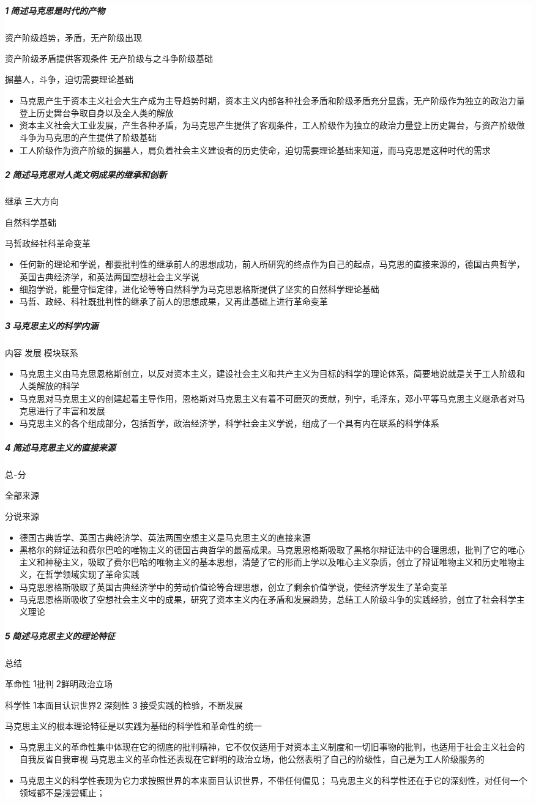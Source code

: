 ##### 1 简述马克思是时代的产物

资产阶级趋势，矛盾，无产阶级出现

资产阶级矛盾提供客观条件 无产阶级与之斗争阶级基础

掘墓人，斗争，迫切需要理论基础	

- 马克思产生于资本主义社会大生产成为主导趋势时期，资本主义内部各种社会矛盾和阶级矛盾充分显露，无产阶级作为独立的政治力量登上历史舞台争取自身以及全人类的解放
- 资本主义社会大工业发展，产生各种矛盾，为马克思产生提供了客观条件，工人阶级作为独立的政治力量登上历史舞台，与资产阶级做斗争为马克思的产生提供了阶级基础
- 工人阶级作为资产阶级的掘墓人，肩负着社会主义建设者的历史使命，迫切需要理论基础来知道，而马克思是这种时代的需求

##### 2 简述马克思对人类文明成果的继承和创新

继承 三大方向

自然科学基础

马哲政经社科革命变革

- 任何新的理论和学说，都要批判性的继承前人的思想成功，前人所研究的终点作为自己的起点，马克思的直接来源的，德国古典哲学，英国古典经济学，和英法两国空想社会主义学说
- 细胞学说，能量守恒定律，进化论等等自然科学为马克思恩格斯提供了坚实的自然科学理论基础
- 马哲、政经、科社既批判性的继承了前人的思想成果，又再此基础上进行革命变革

##### 3 马克思主义的科学内涵

内容 发展 模块联系	

- 马克思主义由马克思恩格斯创立，以反对资本主义，建设社会主义和共产主义为目标的科学的理论体系，简要地说就是关于工人阶级和人类解放的科学
- 马克思对马克思主义的创建起着主导作用，恩格斯对马克思主义有着不可磨灭的贡献，列宁，毛泽东，邓小平等马克思主义继承者对马克思进行了丰富和发展
- 马克思主义的各个组成部分，包括哲学，政治经济学，科学社会主义学说，组成了一个具有内在联系的科学体系

##### 4 简述马克思主义的直接来源

总-分

全部来源

分说来源

- 德国古典哲学、英国古典经济学、英法两国空想主义是马克思主义的直接来源
- 黑格尔的辩证法和费尔巴哈的唯物主义的德国古典哲学的最高成果。马克思恩格斯吸取了黑格尔辩证法中的合理思想，批判了它的唯心主义和神秘主义，吸取了费尔巴哈的唯物主义的基本思想，清楚了它的形而上学以及唯心主义杂质，创立了辩证唯物主义和历史唯物主义，在哲学领域实现了革命实践
- 马克思恩格斯吸取了英国古典经济学中的劳动价值论等合理思想，创立了剩余价值学说，使经济学发生了革命变革
- 马克思恩格斯吸收了空想社会主义中的成果，研究了资本主义内在矛盾和发展趋势，总结工人阶级斗争的实践经验，创立了社会科学主义理论

##### 5 简述马克思主义的理论特征

总结

革命性 1批判 2鲜明政治立场

科学性 1本面目认识世界2 深刻性 3 接受实践的检验，不断发展

马克思主义的根本理论特征是以实践为基础的科学性和革命性的统一

- 马克思主义的革命性集中体现在它的彻底的批判精神，它不仅仅适用于对资本主义制度和一切旧事物的批判，也适用于社会主义社会的自我反省自我审视
  马克思主义的革命性还表现在它鲜明的政治立场，他公然表明了自己的阶级性，自己是为工人阶级服务的

- 马克思主义的科学性表现为它力求按照世界的本来面目认识世界，不带任何偏见；
  马克思主义的科学性还在于它的深刻性，对任何一个领域都不是浅尝辄止；    
